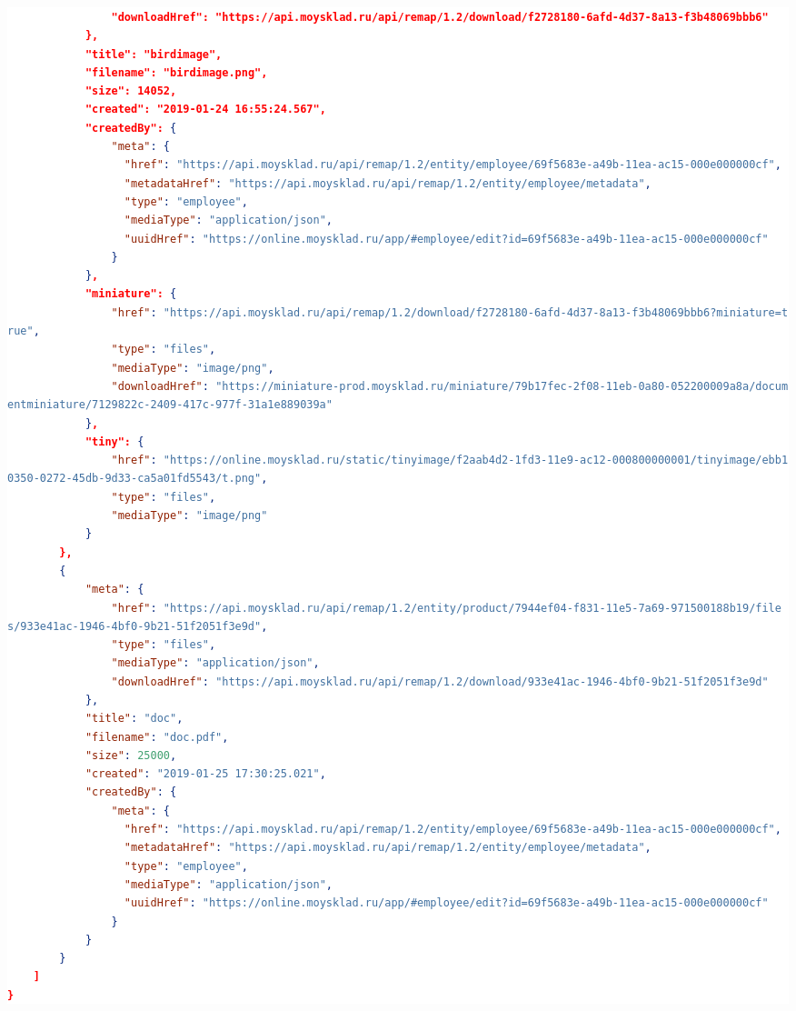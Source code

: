 ```json
                "downloadHref": "https://api.moysklad.ru/api/remap/1.2/download/f2728180-6afd-4d37-8a13-f3b48069bbb6"
            },
            "title": "birdimage",
            "filename": "birdimage.png",
            "size": 14052,
            "created": "2019-01-24 16:55:24.567",
            "createdBy": {
                "meta": {
                  "href": "https://api.moysklad.ru/api/remap/1.2/entity/employee/69f5683e-a49b-11ea-ac15-000e000000cf",
                  "metadataHref": "https://api.moysklad.ru/api/remap/1.2/entity/employee/metadata",
                  "type": "employee",
                  "mediaType": "application/json",
                  "uuidHref": "https://online.moysklad.ru/app/#employee/edit?id=69f5683e-a49b-11ea-ac15-000e000000cf"
                }
            },
            "miniature": {
                "href": "https://api.moysklad.ru/api/remap/1.2/download/f2728180-6afd-4d37-8a13-f3b48069bbb6?miniature=true",
                "type": "files",
                "mediaType": "image/png",
                "downloadHref": "https://miniature-prod.moysklad.ru/miniature/79b17fec-2f08-11eb-0a80-052200009a8a/documentminiature/7129822c-2409-417c-977f-31a1e889039a"
            },
            "tiny": {
                "href": "https://online.moysklad.ru/static/tinyimage/f2aab4d2-1fd3-11e9-ac12-000800000001/tinyimage/ebb10350-0272-45db-9d33-ca5a01fd5543/t.png",
                "type": "files",
                "mediaType": "image/png"
            }
        },
        {
            "meta": {
                "href": "https://api.moysklad.ru/api/remap/1.2/entity/product/7944ef04-f831-11e5-7a69-971500188b19/files/933e41ac-1946-4bf0-9b21-51f2051f3e9d",
                "type": "files",
                "mediaType": "application/json",
                "downloadHref": "https://api.moysklad.ru/api/remap/1.2/download/933e41ac-1946-4bf0-9b21-51f2051f3e9d"
            },
            "title": "doc",
            "filename": "doc.pdf",
            "size": 25000,
            "created": "2019-01-25 17:30:25.021",
            "createdBy": {
                "meta": {
                  "href": "https://api.moysklad.ru/api/remap/1.2/entity/employee/69f5683e-a49b-11ea-ac15-000e000000cf",
                  "metadataHref": "https://api.moysklad.ru/api/remap/1.2/entity/employee/metadata",
                  "type": "employee",
                  "mediaType": "application/json",
                  "uuidHref": "https://online.moysklad.ru/app/#employee/edit?id=69f5683e-a49b-11ea-ac15-000e000000cf"
                }
            }
        }
    ]
}
```

